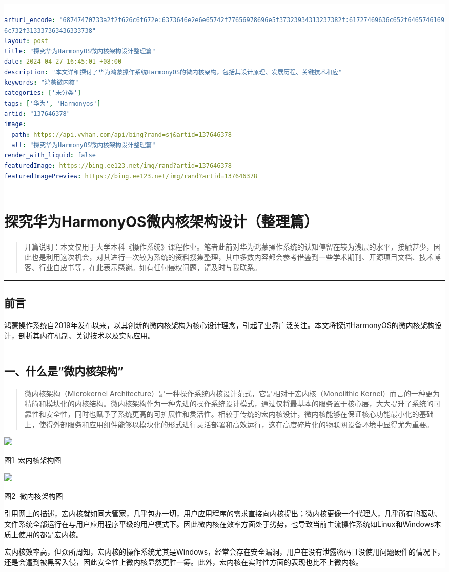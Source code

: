 ```yaml
---
arturl_encode: "68747470733a2f2f626c6f672e:6373646e2e6e65742f77656978696e5f37323934313237382f:61727469636c652f64657461696c732f313337363436333738"
layout: post
title: "探究华为HarmonyOS微内核架构设计整理篇"
date: 2024-04-27 16:45:01 +08:00
description: "本文详细探讨了华为鸿蒙操作系统HarmonyOS的微内核架构，包括其设计原理、发展历程、关键技术和应"
keywords: "鸿蒙微内核"
categories: ['未分类']
tags: ['华为', 'Harmonyos']
artid: "137646378"
image:
  path: https://api.vvhan.com/api/bing?rand=sj&artid=137646378
  alt: "探究华为HarmonyOS微内核架构设计整理篇"
render_with_liquid: false
featuredImage: https://bing.ee123.net/img/rand?artid=137646378
featuredImagePreview: https://bing.ee123.net/img/rand?artid=137646378
---
```


# 探究华为HarmonyOS微内核架构设计（整理篇）

> 开篇说明：本文仅用于大学本科《操作系统》课程作业。笔者此前对华为鸿蒙操作系统的认知停留在较为浅层的水平，接触甚少，因此也是利用这次机会，对其进行一次较为系统的资料搜集整理，其中多数内容都会参考借鉴到一些学术期刊、开源项目文档、技术博客、行业白皮书等，在此表示感谢。如有任何侵权问题，请及时与我联系。

---

## 前言

鸿蒙操作系统自2019年发布以来，以其创新的微内核架构为核心设计理念，引起了业界广泛关注。本文将探讨HarmonyOS的微内核架构设计，剖析其内在机制、关键技术以及实际应用。

---

## 一、什么是“微内核架构”

> 微内核架构（Microkernel Architecture）是一种操作系统内核设计范式，它是相对于宏内核（Monolithic Kernel）而言的一种更为精简和模块化的内核结构。微内核架构作为一种先进的操作系统设计模式，通过仅将最基本的服务置于核心层，大大提升了系统的可靠性和安全性，同时也赋予了系统更高的可扩展性和灵活性。相较于传统的宏内核设计，微内核能够在保证核心功能最小化的基础上，使得外部服务和应用组件能够以模块化的形式进行灵活部署和高效运行，这在高度碎片化的物联网设备环境中显得尤为重要。

![](https://i-blog.csdnimg.cn/blog_migrate/62fb99c3a71053885339829bbf09ae94.png)

图1  宏内核架构图

![](https://i-blog.csdnimg.cn/blog_migrate/7dd7682540714739ac60ed8031f0ed90.png)

图2  微内核架构图

引用网上的描述，宏内核就如同大管家，几乎包办一切，用户应用程序的需求直接向内核提出；微内核更像一个代理人，几乎所有的驱动、文件系统全部运行在与用户应用程序平级的用户模式下。因此微内核在效率方面处于劣势，也导致当前主流操作系统如Linux和Windows本质上使用的都是宏内核。

宏内核效率高，但众所周知，宏内核的操作系统尤其是Windows，经常会存在安全漏洞，用户在没有泄露密码且没使用问题硬件的情况下，还是会遭到被黑客入侵，因此安全性上微内核显然更胜一筹。此外，宏内核在实时性方面的表现也比不上微内核。
